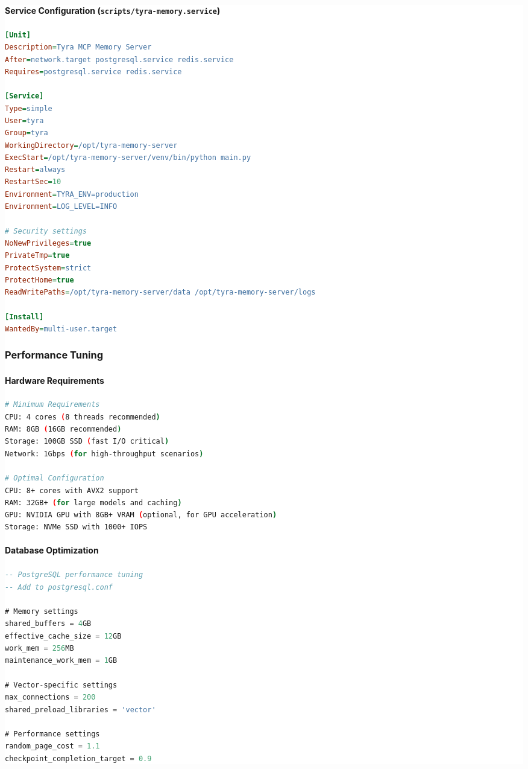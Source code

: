 #### Service Configuration (`scripts/tyra-memory.service`)
```ini
[Unit]
Description=Tyra MCP Memory Server
After=network.target postgresql.service redis.service
Requires=postgresql.service redis.service

[Service]
Type=simple
User=tyra
Group=tyra
WorkingDirectory=/opt/tyra-memory-server
ExecStart=/opt/tyra-memory-server/venv/bin/python main.py
Restart=always
RestartSec=10
Environment=TYRA_ENV=production
Environment=LOG_LEVEL=INFO

# Security settings
NoNewPrivileges=true
PrivateTmp=true
ProtectSystem=strict
ProtectHome=true
ReadWritePaths=/opt/tyra-memory-server/data /opt/tyra-memory-server/logs

[Install]
WantedBy=multi-user.target
```

### Performance Tuning

#### Hardware Requirements
```bash
# Minimum Requirements
CPU: 4 cores (8 threads recommended)
RAM: 8GB (16GB recommended)
Storage: 100GB SSD (fast I/O critical)
Network: 1Gbps (for high-throughput scenarios)

# Optimal Configuration
CPU: 8+ cores with AVX2 support
RAM: 32GB+ (for large models and caching)
GPU: NVIDIA GPU with 8GB+ VRAM (optional, for GPU acceleration)
Storage: NVMe SSD with 1000+ IOPS
```

#### Database Optimization
```sql
-- PostgreSQL performance tuning
-- Add to postgresql.conf

# Memory settings
shared_buffers = 4GB
effective_cache_size = 12GB
work_mem = 256MB
maintenance_work_mem = 1GB

# Vector-specific settings
max_connections = 200
shared_preload_libraries = 'vector'

# Performance settings
random_page_cost = 1.1
checkpoint_completion_target = 0.9
```